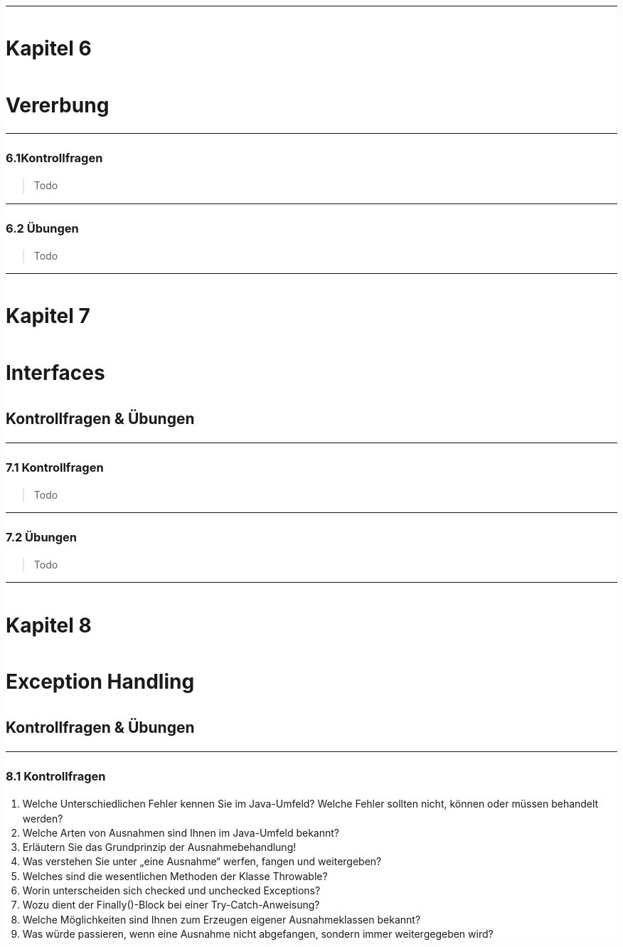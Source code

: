 


---
# Kapitel 6
# Vererbung

----
### 6.1Kontrollfragen

> Todo

----
### 6.2 Übungen

> Todo

---
# Kapitel 7
# Interfaces
## Kontrollfragen & Übungen

----
### 7.1 Kontrollfragen

> Todo

----
### 7.2 Übungen

> Todo

---
# Kapitel 8
# Exception Handling
## Kontrollfragen & Übungen

----
### 8.1 Kontrollfragen
1. Welche Unterschiedlichen Fehler kennen Sie im Java-Umfeld? Welche Fehler sollten nicht, können oder müssen behandelt werden?
2. Welche Arten von Ausnahmen sind Ihnen im Java-Umfeld bekannt?
3. Erläutern Sie das Grundprinzip der Ausnahmebehandlung!
4. Was verstehen Sie unter „eine Ausnahme“ werfen, fangen und weitergeben?
5. Welches sind die wesentlichen Methoden der Klasse Throwable?
6. Worin unterscheiden sich checked und unchecked Exceptions?
7. Wozu dient der Finally()-Block bei einer Try-Catch-Anweisung?
8. Welche Möglichkeiten sind Ihnen zum Erzeugen eigener Ausnahmeklassen bekannt?
9. Was würde passieren, wenn eine Ausnahme nicht abgefangen, sondern immer weitergegeben wird?
